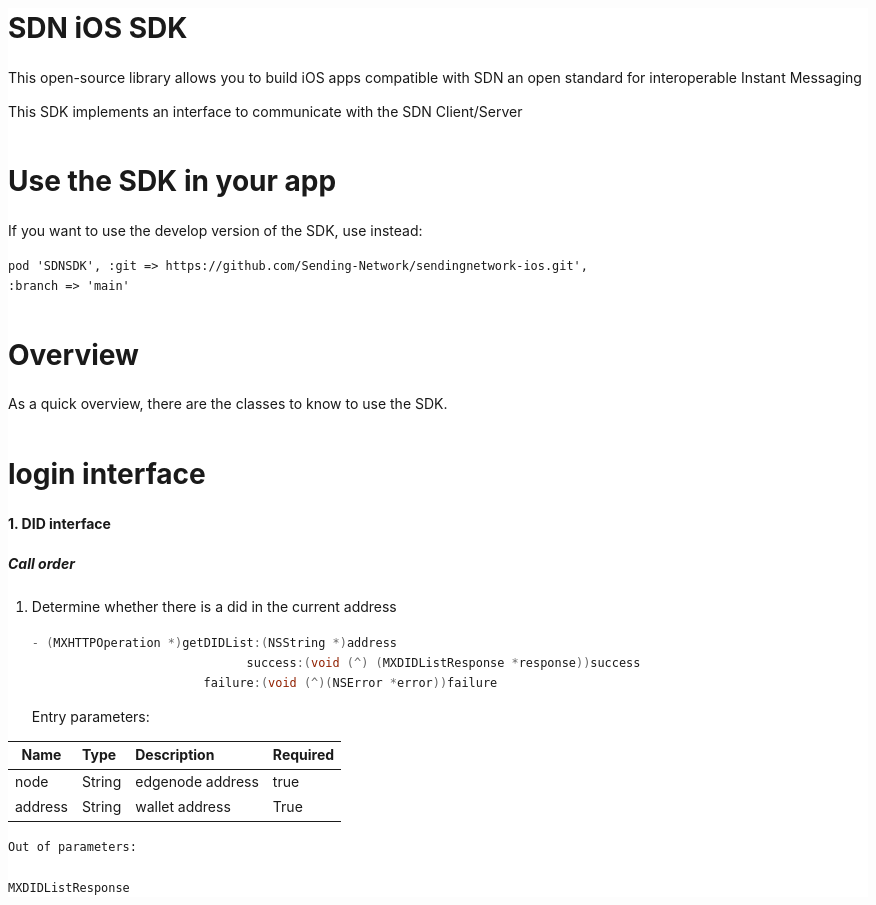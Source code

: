 SDN iOS SDK
==============

This open-source library allows you to build iOS apps compatible with SDN
 an open standard for interoperable Instant Messaging

This SDK implements an interface to communicate with the SDN Client/Server



Use the SDK in your app
=======================


If you want to use the develop version of the SDK, use instead:

    pod 'SDNSDK', :git => https://github.com/Sending-Network/sendingnetwork-ios.git',
    :branch => 'main'


Overview
========

As a quick overview, there are the classes to know to use the SDK.



  

# login interface

#### 1. DID interface

##### Call order

1. Determine whether there is a did in the current address



    ```objective-c
    - (MXHTTPOperation *)getDIDList:(NSString *)address
                                  success:(void (^) (MXDIDListResponse *response))success
                            failure:(void (^)(NSError *error))failure
    ```

   





    Entry parameters:

| Name | Type | Description | Required |
| ---------- | :----- | :----------- | :------- |
| node | String | edgenode address | true |
| address | String | wallet address | True |

    Out of parameters:
    
    MXDIDListResponse
